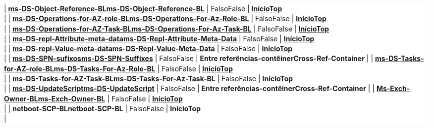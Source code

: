 | [<span data-ttu-id="9a55f-544">**ms-DS-Object-Reference-BL**</span><span class="sxs-lookup"><span data-stu-id="9a55f-544">**ms-DS-Object-Reference-BL**</span></span>](a-msds-objectreferencebl.md)               | <span data-ttu-id="9a55f-545">Falso</span><span class="sxs-lookup"><span data-stu-id="9a55f-545">False</span></span>     | [<span data-ttu-id="9a55f-546">**Início**</span><span class="sxs-lookup"><span data-stu-id="9a55f-546">**Top**</span></span>](c-top.md)<br/> |
| [<span data-ttu-id="9a55f-547">**ms-DS-Operations-for-AZ-role-BL**</span><span class="sxs-lookup"><span data-stu-id="9a55f-547">**ms-DS-Operations-For-Az-Role-BL**</span></span>](a-msds-operationsforazrolebl.md)     | <span data-ttu-id="9a55f-548">Falso</span><span class="sxs-lookup"><span data-stu-id="9a55f-548">False</span></span>     | [<span data-ttu-id="9a55f-549">**Início**</span><span class="sxs-lookup"><span data-stu-id="9a55f-549">**Top**</span></span>](c-top.md)<br/> |
| [<span data-ttu-id="9a55f-550">**ms-DS-Operations-for-AZ-Task-BL**</span><span class="sxs-lookup"><span data-stu-id="9a55f-550">**ms-DS-Operations-For-Az-Task-BL**</span></span>](a-msds-operationsforaztaskbl.md)     | <span data-ttu-id="9a55f-551">Falso</span><span class="sxs-lookup"><span data-stu-id="9a55f-551">False</span></span>     | [<span data-ttu-id="9a55f-552">**Início**</span><span class="sxs-lookup"><span data-stu-id="9a55f-552">**Top**</span></span>](c-top.md)<br/> |
| [<span data-ttu-id="9a55f-553">**ms-DS-repl-Attribute-meta-data**</span><span class="sxs-lookup"><span data-stu-id="9a55f-553">**ms-DS-Repl-Attribute-Meta-Data**</span></span>](a-msds-replattributemetadata.md)      | <span data-ttu-id="9a55f-554">Falso</span><span class="sxs-lookup"><span data-stu-id="9a55f-554">False</span></span>     | [<span data-ttu-id="9a55f-555">**Início**</span><span class="sxs-lookup"><span data-stu-id="9a55f-555">**Top**</span></span>](c-top.md)<br/> |
| [<span data-ttu-id="9a55f-556">**ms-DS-repl-Value-meta-data**</span><span class="sxs-lookup"><span data-stu-id="9a55f-556">**ms-DS-Repl-Value-Meta-Data**</span></span>](a-msds-replvaluemetadata.md)              | <span data-ttu-id="9a55f-557">Falso</span><span class="sxs-lookup"><span data-stu-id="9a55f-557">False</span></span>     | [<span data-ttu-id="9a55f-558">**Início**</span><span class="sxs-lookup"><span data-stu-id="9a55f-558">**Top**</span></span>](c-top.md)<br/> |
| [<span data-ttu-id="9a55f-559">**ms-DS-SPN-sufixos**</span><span class="sxs-lookup"><span data-stu-id="9a55f-559">**ms-DS-SPN-Suffixes**</span></span>](a-msds-spnsuffixes.md)                            | <span data-ttu-id="9a55f-560">Falso</span><span class="sxs-lookup"><span data-stu-id="9a55f-560">False</span></span>     | <span data-ttu-id="9a55f-561">**Entre referências-contêiner**</span><span class="sxs-lookup"><span data-stu-id="9a55f-561">**Cross-Ref-Container**</span></span>         |
| [<span data-ttu-id="9a55f-562">**ms-DS-Tasks-for-AZ-role-BL**</span><span class="sxs-lookup"><span data-stu-id="9a55f-562">**ms-DS-Tasks-For-Az-Role-BL**</span></span>](a-msds-tasksforazrolebl.md)               | <span data-ttu-id="9a55f-563">Falso</span><span class="sxs-lookup"><span data-stu-id="9a55f-563">False</span></span>     | [<span data-ttu-id="9a55f-564">**Início**</span><span class="sxs-lookup"><span data-stu-id="9a55f-564">**Top**</span></span>](c-top.md)<br/> |
| [<span data-ttu-id="9a55f-565">**ms-DS-Tasks-for-AZ-Task-BL**</span><span class="sxs-lookup"><span data-stu-id="9a55f-565">**ms-DS-Tasks-For-Az-Task-BL**</span></span>](a-msds-tasksforaztaskbl.md)               | <span data-ttu-id="9a55f-566">Falso</span><span class="sxs-lookup"><span data-stu-id="9a55f-566">False</span></span>     | [<span data-ttu-id="9a55f-567">**Início**</span><span class="sxs-lookup"><span data-stu-id="9a55f-567">**Top**</span></span>](c-top.md)<br/> |
| [<span data-ttu-id="9a55f-568">**ms-DS-UpdateScript**</span><span class="sxs-lookup"><span data-stu-id="9a55f-568">**ms-DS-UpdateScript**</span></span>](a-msds-updatescript.md)                           | <span data-ttu-id="9a55f-569">Falso</span><span class="sxs-lookup"><span data-stu-id="9a55f-569">False</span></span>     | <span data-ttu-id="9a55f-570">**Entre referências-contêiner**</span><span class="sxs-lookup"><span data-stu-id="9a55f-570">**Cross-Ref-Container**</span></span>         |
| [<span data-ttu-id="9a55f-571">**Ms-Exch-Owner-BL**</span><span class="sxs-lookup"><span data-stu-id="9a55f-571">**ms-Exch-Owner-BL**</span></span>](a-ownerbl.md)                                       | <span data-ttu-id="9a55f-572">Falso</span><span class="sxs-lookup"><span data-stu-id="9a55f-572">False</span></span>     | [<span data-ttu-id="9a55f-573">**Início**</span><span class="sxs-lookup"><span data-stu-id="9a55f-573">**Top**</span></span>](c-top.md)<br/> |
| [<span data-ttu-id="9a55f-574">**netboot-SCP-BL**</span><span class="sxs-lookup"><span data-stu-id="9a55f-574">**netboot-SCP-BL**</span></span>](a-netbootscpbl.md)                                    | <span data-ttu-id="9a55f-575">Falso</span><span class="sxs-lookup"><span data-stu-id="9a55f-575">False</span></span>     | [<span data-ttu-id="9a55f-576">**Início**</span><span class="sxs-lookup"><span data-stu-id="9a55f-576">**Top**</span></span>](c-top.md)<br/> |
